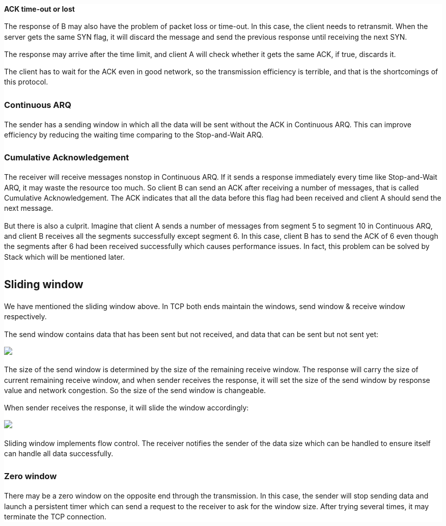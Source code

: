 **ACK time-out or lost**

The response of B may also have the problem of packet loss or time-out. In this case, the client needs to retransmit. When the server gets the same SYN flag, it will discard the message and send the previous response until receiving the next SYN.

The response may arrive after the time limit, and client A will check whether it gets the same ACK, if true, discards it. 

The client has to wait for the ACK even in good network, so the transmission efficiency is terrible, and that is the shortcomings of this protocol.

### Continuous ARQ

The sender has a sending window in which all the data will be sent without the ACK in Continuous ARQ. This can improve efficiency by reducing the waiting time comparing to the Stop-and-Wait ARQ.

### Cumulative Acknowledgement

The receiver will receive messages nonstop in Continuous ARQ. If it sends a response immediately every time like Stop-and-Wait ARQ, it may waste the resource too much. So client B can send an ACK after receiving a number of messages, that is called Cumulative Acknowledgement. The ACK indicates that all the data before this flag had been received and client A should send the next message.

But there is also a culprit. Imagine that client A sends a number of messages from segment 5 to segment 10 in Continuous ARQ, and client B receives all the segments successfully except segment 6. In this case, client B has to send the ACK of 6 even though the segments after 6 had been received successfully which causes performance issues. In fact, this problem can be solved by Stack which will be mentioned later.

## Sliding window

We have mentioned the sliding window above. In TCP both ends maintain the windows, send window & receive window respectively.

The send window contains data that has been sent but not received, and data that can be sent but not sent yet:

![](https://user-gold-cdn.xitu.io/2018/5/5/1632f25c587ffd54?w=660&h=270&f=png&s=37109)

The size of the send window is determined by the size of the remaining receive window. The response will carry the size of current remaining receive window, and when sender receives the response, it will set the size of the send window by response value and network congestion. So the size of the send window is changeable.

When sender receives the response, it will slide the window accordingly:

![](https://user-gold-cdn.xitu.io/2018/5/5/1632f25cca99c8f4?w=660&h=210&f=png&s=24554)

Sliding window implements flow control. The receiver notifies the sender of the data size which can be handled to ensure itself can handle all data successfully.

### Zero window

There may be a zero window on the opposite end through the transmission. In this case, the sender will stop sending data and launch a persistent timer which can send a request to the receiver to ask for the window size. After trying several times, it may terminate the TCP connection. 
